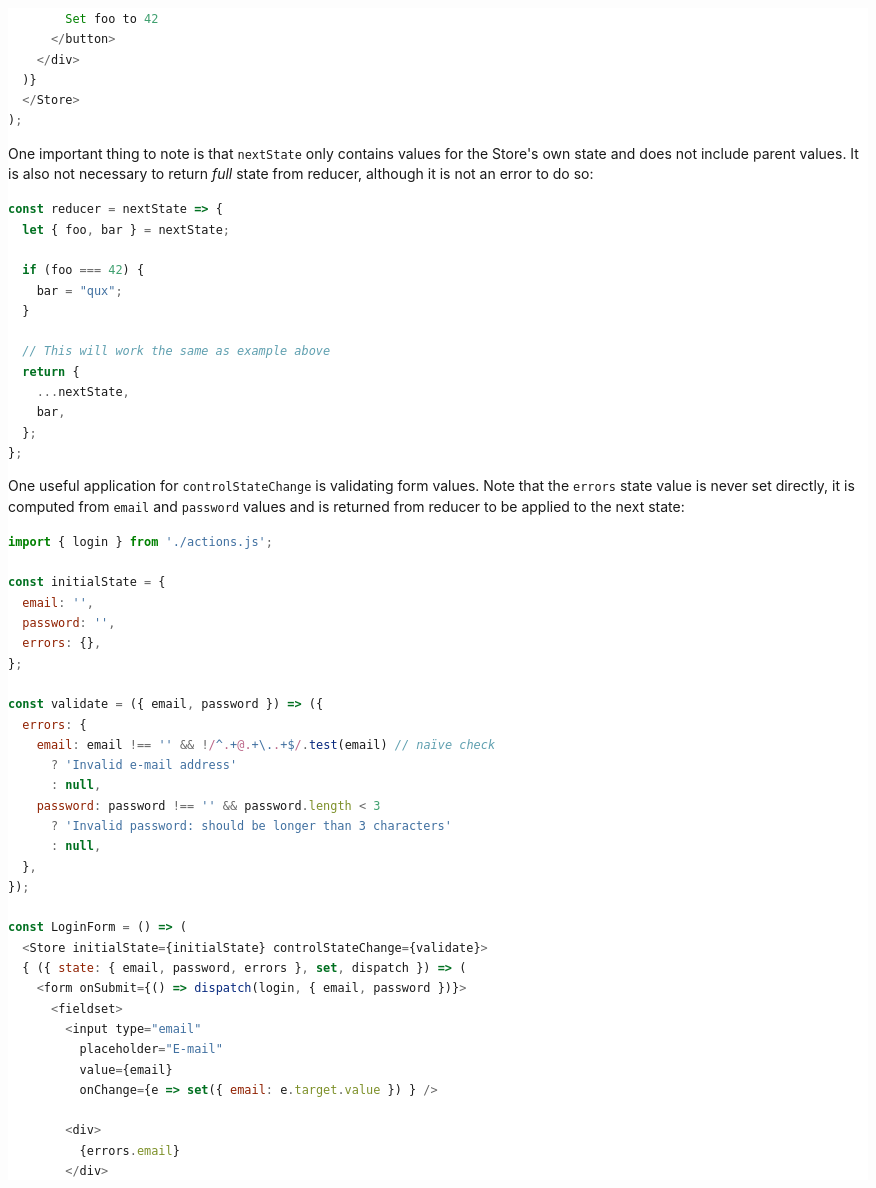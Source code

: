 ```javascript
        Set foo to 42
      </button>
    </div>
  )}
  </Store>
);
```

One important thing to note is that `nextState` only contains values for the Store's own state and does not include parent values. It is also not necessary to return _full_ state from reducer, although it is not an error to do so:

```javascript
const reducer = nextState => {
  let { foo, bar } = nextState;

  if (foo === 42) {
    bar = "qux";
  }

  // This will work the same as example above
  return {
    ...nextState,
    bar,
  };
};
```

One useful application for `controlStateChange` is validating form values. Note that the `errors` state value is never set directly, it is computed from `email` and `password` values and is returned from reducer to be applied to the next state:

```javascript
import { login } from './actions.js';

const initialState = {
  email: '',
  password: '',
  errors: {},
};

const validate = ({ email, password }) => ({
  errors: {
    email: email !== '' && !/^.+@.+\..+$/.test(email) // naïve check
      ? 'Invalid e-mail address'
      : null,
    password: password !== '' && password.length < 3
      ? 'Invalid password: should be longer than 3 characters'
      : null,
  },
});

const LoginForm = () => (
  <Store initialState={initialState} controlStateChange={validate}>
  { ({ state: { email, password, errors }, set, dispatch }) => (
    <form onSubmit={() => dispatch(login, { email, password })}>
      <fieldset>
        <input type="email"
          placeholder="E-mail"
          value={email}
          onChange={e => set({ email: e.target.value }) } />
        
        <div>
          {errors.email}
        </div>
```